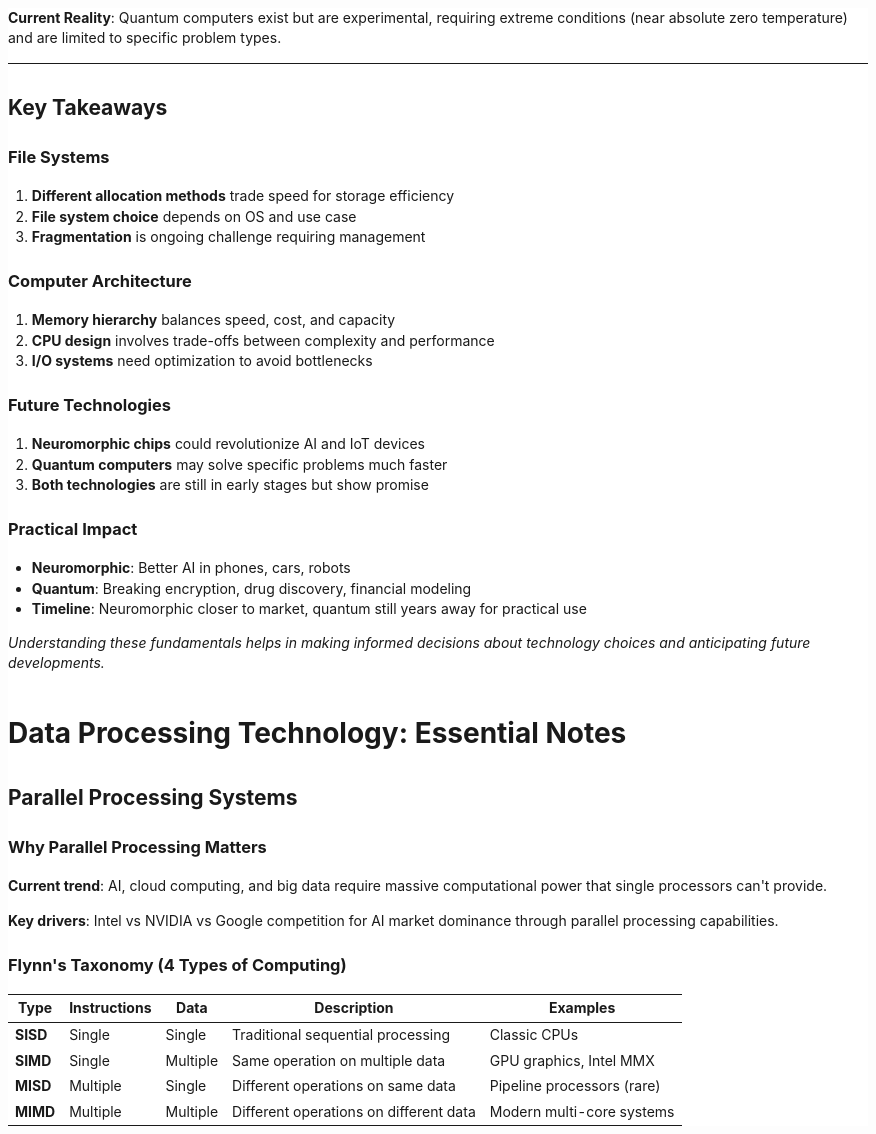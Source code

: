 **Current Reality**: Quantum computers exist but are experimental, requiring extreme conditions (near absolute zero temperature) and are limited to specific problem types.

---

## Key Takeaways

### File Systems
1. **Different allocation methods** trade speed for storage efficiency
2. **File system choice** depends on OS and use case
3. **Fragmentation** is ongoing challenge requiring management

### Computer Architecture  
1. **Memory hierarchy** balances speed, cost, and capacity
2. **CPU design** involves trade-offs between complexity and performance
3. **I/O systems** need optimization to avoid bottlenecks

### Future Technologies
1. **Neuromorphic chips** could revolutionize AI and IoT devices
2. **Quantum computers** may solve specific problems much faster
3. **Both technologies** are still in early stages but show promise

### Practical Impact
- **Neuromorphic**: Better AI in phones, cars, robots
- **Quantum**: Breaking encryption, drug discovery, financial modeling
- **Timeline**: Neuromorphic closer to market, quantum still years away for practical use

*Understanding these fundamentals helps in making informed decisions about technology choices and anticipating future developments.*

# Data Processing Technology: Essential Notes

## Parallel Processing Systems

### Why Parallel Processing Matters
**Current trend**: AI, cloud computing, and big data require massive computational power that single processors can't provide.

**Key drivers**: Intel vs NVIDIA vs Google competition for AI market dominance through parallel processing capabilities.

### Flynn's Taxonomy (4 Types of Computing)

| **Type** | **Instructions** | **Data** | **Description** | **Examples** |
|----------|------------------|----------|-----------------|--------------|
| **SISD** | Single | Single | Traditional sequential processing | Classic CPUs |
| **SIMD** | Single | Multiple | Same operation on multiple data | GPU graphics, Intel MMX |
| **MISD** | Multiple | Single | Different operations on same data | Pipeline processors (rare) |
| **MIMD** | Multiple | Multiple | Different operations on different data | Modern multi-core systems |
